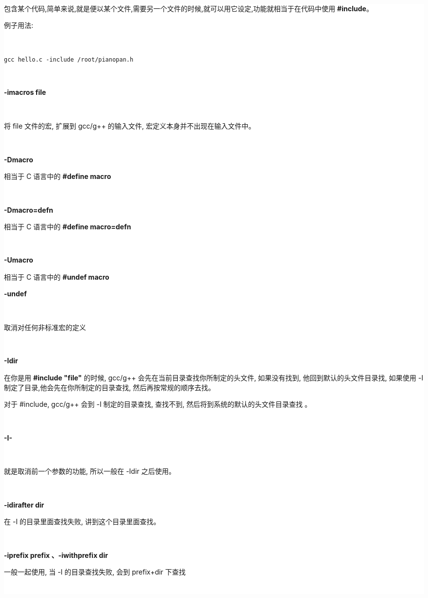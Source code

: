 包含某个代码,简单来说,就是便以某个文件,需要另一个文件的时候,就可以用它设定,功能就相当于在代码中使用 **#include**。

例子用法:

　　

```
gcc hello.c -include /root/pianopan.h 
```

　　

**-imacros file**

　　

将 file 文件的宏, 扩展到 gcc/g++ 的输入文件, 宏定义本身并不出现在输入文件中。

　　

**-Dmacro**

相当于 C 语言中的 **#define macro**

　　

**-Dmacro=defn**

相当于 C 语言中的 **#define macro=defn**

　　

**-Umacro**

相当于 C 语言中的 **#undef macro**

**-undef**

　　

取消对任何非标准宏的定义

　　

**-Idir**

在你是用 **#include "file"** 的时候, gcc/g++ 会先在当前目录查找你所制定的头文件, 如果没有找到, 他回到默认的头文件目录找, 如果使用 -I 制定了目录,他会先在你所制定的目录查找, 然后再按常规的顺序去找。

对于 #include<file>, gcc/g++ 会到 -I 制定的目录查找, 查找不到, 然后将到系统的默认的头文件目录查找 。

　　

**-I-**

　　

就是取消前一个参数的功能, 所以一般在 -Idir 之后使用。

　　

**-idirafter dir**

在 -I 的目录里面查找失败, 讲到这个目录里面查找。

　　

**-iprefix prefix 、-iwithprefix dir**

一般一起使用, 当 -I 的目录查找失败, 会到 prefix+dir 下查找

　　
